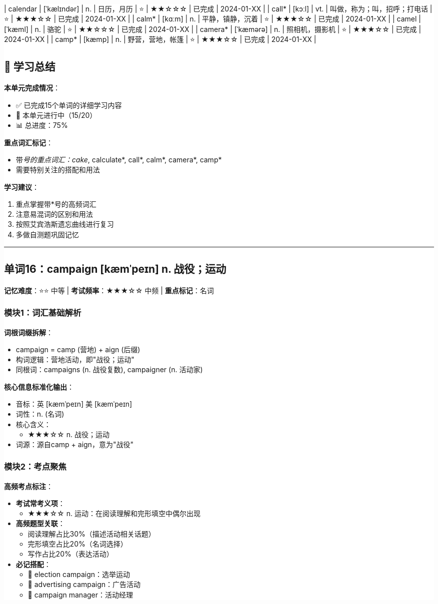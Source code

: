 | calendar | [ˈkælɪndər] | n. | 日历，月历 | ⭐ | ★★☆☆☆ | 已完成 | 2024-01-XX |
| call* | [kɔːl] | vt. | 叫做，称为；叫，招呼；打电话 | ⭐ | ★★★☆☆ | 已完成 | 2024-01-XX |
| calm* | [kɑːm] | n. | 平静，镇静，沉着 | ⭐ | ★★★☆☆ | 已完成 | 2024-01-XX |
| camel | [ˈkæml] | n. | 骆驼 | ⭐ | ★★☆☆☆ | 已完成 | 2024-01-XX |
| camera* | [ˈkæmərə] | n. | 照相机，摄影机 | ⭐ | ★★★☆☆ | 已完成 | 2024-01-XX |
| camp* | [kæmp] | n. | 野营，营地，帐篷 | ⭐ | ★★★☆☆ | 已完成 | 2024-01-XX |

## 📝 学习总结

**本单元完成情况**：
- ✅ 已完成15个单词的详细学习内容
- 🔄 本单元进行中（15/20）
- 📊 总进度：75%

**重点词汇标记**：
- 带*号的重点词汇：cake*, calculate*, call*, calm*, camera*, camp*
- 需要特别关注的搭配和用法

**学习建议**：
1. 重点掌握带*号的高频词汇
2. 注意易混词的区别和用法
3. 按照艾宾浩斯遗忘曲线进行复习
4. 多做自测题巩固记忆

---

## 单词16：campaign [kæmˈpeɪn] n. 战役；运动

**记忆难度**：⭐⭐ 中等 | **考试频率**：★★★☆☆ 中频 | **重点标记**：名词

### 模块1：词汇基础解析

**词根词缀拆解**：
- campaign = camp (营地) + aign (后缀)
- 构词逻辑：营地活动，即"战役；运动"
- 同根词：campaigns (n. 战役复数), campaigner (n. 活动家)

**核心信息标准化输出**：
- 音标：英 [kæmˈpeɪn] 美 [kæmˈpeɪn]
- 词性：n. (名词)
- 核心含义：
  - ★★★☆☆ n. 战役；运动
- 词源：源自camp + aign，意为"战役"

### 模块2：考点聚焦

**高频考点标注**：
- **考试常考义项**：
  - ★★★☆☆ n. 运动：在阅读理解和完形填空中偶尔出现
- **高频题型关联**：
  - 阅读理解占比30%（描述活动相关话题）
  - 完形填空占比20%（名词选择）
  - 写作占比20%（表达活动）
- **必记搭配**：
  - 📌 election campaign：选举运动
  - 📌 advertising campaign：广告活动
  - 📌 campaign manager：活动经理
